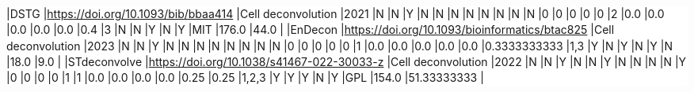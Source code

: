|DSTG                                  |https://doi.org/10.1093/bib/bbaa414                                                                                                                                                                                                                                |Cell deconvolution          |2021          |N        |N                                                                              |Y           |N   |N                                      |N                                          |N                                                               |N                                                                          |N                                                         |N                  |N             |0                                       |0                            |0                          |0                            |0                                  |2                                         |0.0                                               |0.0                                     |0.0                                 |0.0                                 |0.0                                         |0.4                                                    |3                                                                                                                                                   |N                |N                  |Y               |N                                                      |Y                                                                                            |MIT                                                |176.0              |44.0              |
|EnDecon                               |https://doi.org/10.1093/bioinformatics/btac825                                                                                                                                                                                                                     |Cell deconvolution          |2023          |N        |N                                                                              |Y           |N   |N                                      |N                                          |N                                                               |N                                                                          |N                                                         |N                  |N             |0                                       |0                            |0                          |0                            |0                                  |1                                         |0.0                                               |0.0                                     |0.0                                 |0.0                                 |0.0                                         |0.3333333333                                           |1,3                                                                                                                                                 |Y                |N                  |Y               |N                                                      |Y                                                                                            |N                                                  |18.0               |9.0               |
|STdeconvolve                          |https://doi.org/10.1038/s41467-022-30033-z                                                                                                                                                                                                                         |Cell deconvolution          |2022          |N        |N                                                                              |Y           |N   |N                                      |Y                                          |N                                                               |N                                                                          |N                                                         |N                  |Y             |0                                       |0                            |0                          |0                            |1                                  |1                                         |0.0                                               |0.0                                     |0.0                                 |0.0                                 |0.25                                        |0.25                                                   |1,2,3                                                                                                                                               |Y                |Y                  |Y               |N                                                      |Y                                                                                            |GPL                                                |154.0              |51.33333333       |